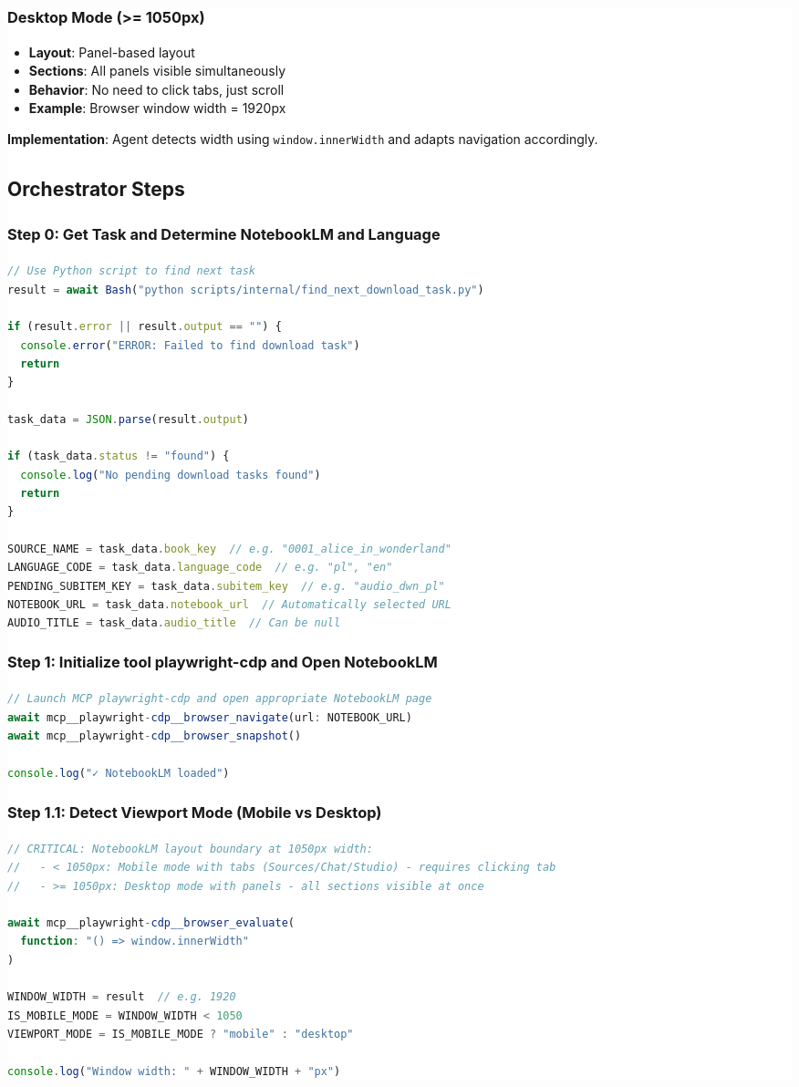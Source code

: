 ### Desktop Mode (>= 1050px)
- **Layout**: Panel-based layout
- **Sections**: All panels visible simultaneously
- **Behavior**: No need to click tabs, just scroll
- **Example**: Browser window width = 1920px

**Implementation**: Agent detects width using `window.innerWidth` and adapts navigation accordingly.

## Orchestrator Steps

### Step 0: Get Task and Determine NotebookLM and Language

```javascript
// Use Python script to find next task
result = await Bash("python scripts/internal/find_next_download_task.py")

if (result.error || result.output == "") {
  console.error("ERROR: Failed to find download task")
  return
}

task_data = JSON.parse(result.output)

if (task_data.status != "found") {
  console.log("No pending download tasks found")
  return
}

SOURCE_NAME = task_data.book_key  // e.g. "0001_alice_in_wonderland"
LANGUAGE_CODE = task_data.language_code  // e.g. "pl", "en"
PENDING_SUBITEM_KEY = task_data.subitem_key  // e.g. "audio_dwn_pl"
NOTEBOOK_URL = task_data.notebook_url  // Automatically selected URL
AUDIO_TITLE = task_data.audio_title  // Can be null
```

### Step 1: Initialize tool playwright-cdp and Open NotebookLM

```javascript
// Launch MCP playwright-cdp and open appropriate NotebookLM page
await mcp__playwright-cdp__browser_navigate(url: NOTEBOOK_URL)
await mcp__playwright-cdp__browser_snapshot()

console.log("✓ NotebookLM loaded")
```

### Step 1.1: Detect Viewport Mode (Mobile vs Desktop)

```javascript
// CRITICAL: NotebookLM layout boundary at 1050px width:
//   - < 1050px: Mobile mode with tabs (Sources/Chat/Studio) - requires clicking tab
//   - >= 1050px: Desktop mode with panels - all sections visible at once

await mcp__playwright-cdp__browser_evaluate(
  function: "() => window.innerWidth"
)

WINDOW_WIDTH = result  // e.g. 1920
IS_MOBILE_MODE = WINDOW_WIDTH < 1050
VIEWPORT_MODE = IS_MOBILE_MODE ? "mobile" : "desktop"

console.log("Window width: " + WINDOW_WIDTH + "px")
```